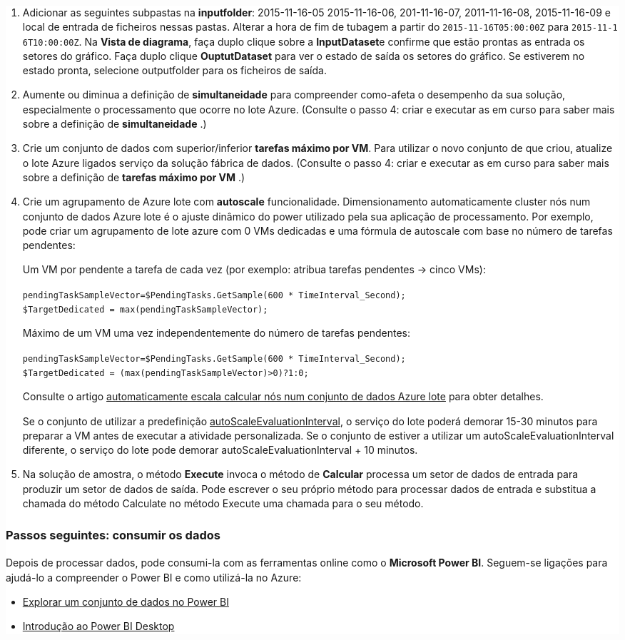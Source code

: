 1.  Adicionar as seguintes subpastas na **inputfolder**: 2015-11-16-05 2015-11-16-06, 201-11-16-07, 2011-11-16-08, 2015-11-16-09 e local de entrada de ficheiros nessas pastas. Alterar a hora de fim de tubagem a partir do `2015-11-16T05:00:00Z` para `2015-11-16T10:00:00Z`. Na **Vista de diagrama**, faça duplo clique sobre a **InputDataset**e confirme que estão prontas as entrada os setores do gráfico. Faça duplo clique **OuptutDataset** para ver o estado de saída os setores do gráfico. Se estiverem no estado pronta, selecione outputfolder para os ficheiros de saída.

2.  Aumente ou diminua a definição de **simultaneidade** para compreender como-afeta o desempenho da sua solução, especialmente o processamento que ocorre no lote Azure. (Consulte o passo 4: criar e executar as em curso para saber mais sobre a definição de **simultaneidade** .)

3.  Crie um conjunto de dados com superior/inferior **tarefas máximo por VM**. Para utilizar o novo conjunto de que criou, atualize o lote Azure ligados serviço da solução fábrica de dados. (Consulte o passo 4: criar e executar as em curso para saber mais sobre a definição de **tarefas máximo por VM** .)

4.  Crie um agrupamento de Azure lote com **autoscale** funcionalidade. Dimensionamento automaticamente cluster nós num conjunto de dados Azure lote é o ajuste dinâmico do power utilizado pela sua aplicação de processamento. Por exemplo, pode criar um agrupamento de lote azure com 0 VMs dedicadas e uma fórmula de autoscale com base no número de tarefas pendentes:
 
    Um VM por pendente a tarefa de cada vez (por exemplo: atribua tarefas pendentes -> cinco VMs):

        pendingTaskSampleVector=$PendingTasks.GetSample(600 * TimeInterval_Second);
        $TargetDedicated = max(pendingTaskSampleVector);

    Máximo de um VM uma vez independentemente do número de tarefas pendentes:

        pendingTaskSampleVector=$PendingTasks.GetSample(600 * TimeInterval_Second);
        $TargetDedicated = (max(pendingTaskSampleVector)>0)?1:0;

    Consulte o artigo [automaticamente escala calcular nós num conjunto de dados Azure lote](../batch/batch-automatic-scaling.md) para obter detalhes. 

    Se o conjunto de utilizar a predefinição [autoScaleEvaluationInterval](https://msdn.microsoft.com/library/azure/dn820173.aspx), o serviço do lote poderá demorar 15-30 minutos para preparar a VM antes de executar a atividade personalizada.  Se o conjunto de estiver a utilizar um autoScaleEvaluationInterval diferente, o serviço do lote pode demorar autoScaleEvaluationInterval + 10 minutos. 
     
5. Na solução de amostra, o método **Execute** invoca o método de **Calcular** processa um setor de dados de entrada para produzir um setor de dados de saída. Pode escrever o seu próprio método para processar dados de entrada e substitua a chamada do método Calculate no método Execute uma chamada para o seu método.

 


### <a name="next-steps-consume-the-data"></a>Passos seguintes: consumir os dados

Depois de processar dados, pode consumi-la com as ferramentas online como o **Microsoft Power BI**. Seguem-se ligações para ajudá-lo a compreender o Power BI e como utilizá-la no Azure:

-   [Explorar um conjunto de dados no Power BI](https://powerbi.microsoft.com/en-us/documentation/powerbi-service-get-data/)

-   [Introdução ao Power BI Desktop](https://powerbi.microsoft.com/en-us/documentation/powerbi-desktop-getting-started/)
